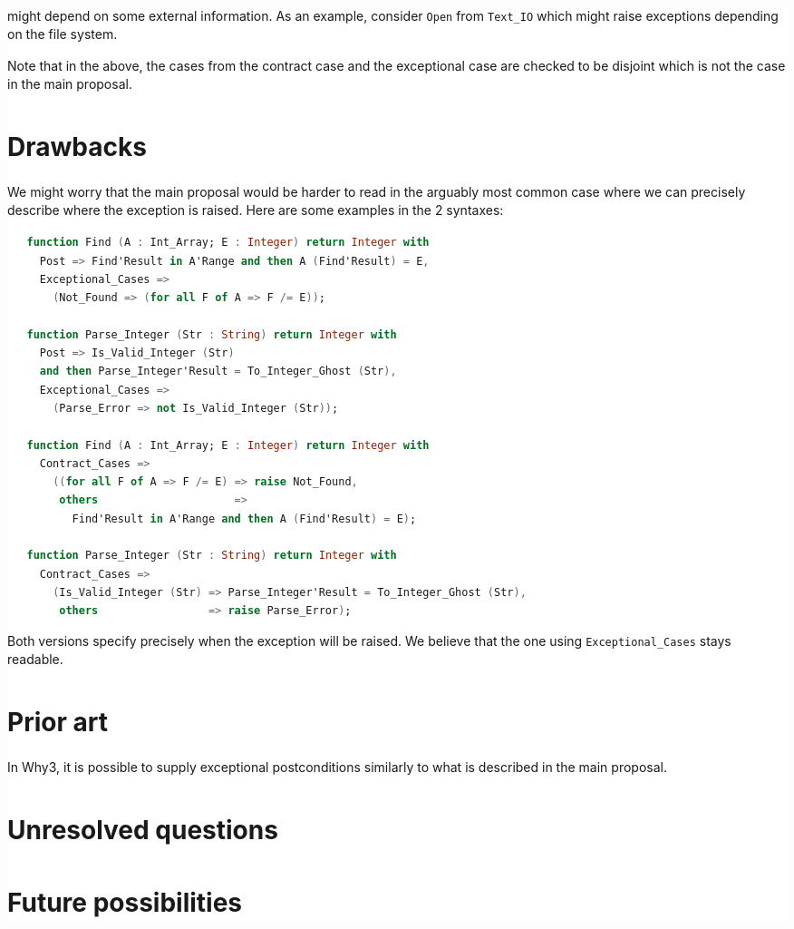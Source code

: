 might depend on some external information. As an example, consider ``Open``
from ``Text_IO`` which might raise exceptions depending on the file system.

Note that in the above, the cases from the contract case and the exceptional
case are checked to be disjoint which is not the case in the main proposal.

Drawbacks
=========

We might worry that the main proposal would be harder to read in the
arguably most common case where we can precisely describe where the exception
is raised. Here are some examples in the 2 syntaxes:

```ada
   function Find (A : Int_Array; E : Integer) return Integer with
     Post => Find'Result in A'Range and then A (Find'Result) = E,
     Exceptional_Cases =>
       (Not_Found => (for all F of A => F /= E));

   function Parse_Integer (Str : String) return Integer with
     Post => Is_Valid_Integer (Str)
     and then Parse_Integer'Result = To_Integer_Ghost (Str),
     Exceptional_Cases =>
       (Parse_Error => not Is_Valid_Integer (Str));

   function Find (A : Int_Array; E : Integer) return Integer with
     Contract_Cases =>
       ((for all F of A => F /= E) => raise Not_Found,
        others                     =>
          Find'Result in A'Range and then A (Find'Result) = E);

   function Parse_Integer (Str : String) return Integer with
     Contract_Cases =>
       (Is_Valid_Integer (Str) => Parse_Integer'Result = To_Integer_Ghost (Str),
        others                 => raise Parse_Error);
```

Both versions specify precisely when the exception will be raised. We
believe that the one using ``Exceptional_Cases`` stays readable.

Prior art
=========

In Why3, it is possible to supply exceptional postconditions similarly to what
is described in the main proposal.

Unresolved questions
====================

Future possibilities
====================
